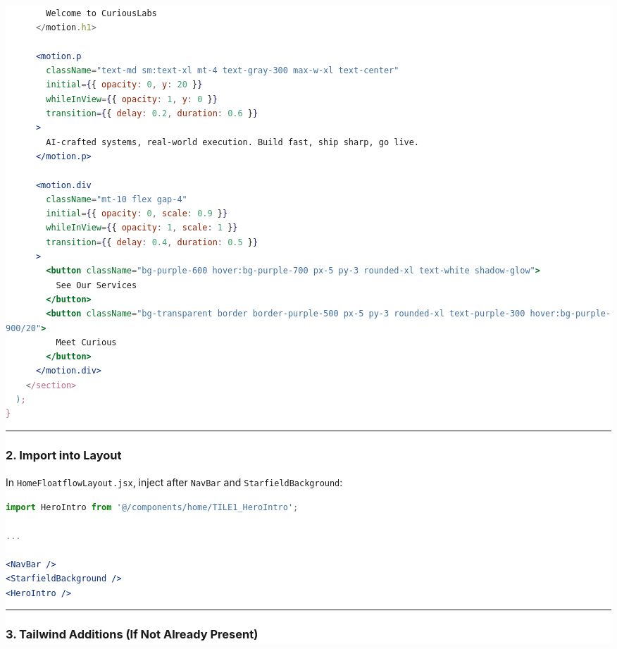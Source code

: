 ```jsx
        Welcome to CuriousLabs
      </motion.h1>

      <motion.p
        className="text-md sm:text-xl mt-4 text-gray-300 max-w-xl text-center"
        initial={{ opacity: 0, y: 20 }}
        whileInView={{ opacity: 1, y: 0 }}
        transition={{ delay: 0.2, duration: 0.6 }}
      >
        AI-crafted systems, real-world execution. Build fast, ship sharp, go live.
      </motion.p>

      <motion.div
        className="mt-10 flex gap-4"
        initial={{ opacity: 0, scale: 0.9 }}
        whileInView={{ opacity: 1, scale: 1 }}
        transition={{ delay: 0.4, duration: 0.5 }}
      >
        <button className="bg-purple-600 hover:bg-purple-700 px-5 py-3 rounded-xl text-white shadow-glow">
          See Our Services
        </button>
        <button className="bg-transparent border border-purple-500 px-5 py-3 rounded-xl text-purple-300 hover:bg-purple-900/20">
          Meet Curious
        </button>
      </motion.div>
    </section>
  );
}
```

---

### 2. Import into Layout

In `HomeFloatflowLayout.jsx`, inject after `NavBar` and `StarfieldBackground`:

```jsx
import HeroIntro from '@/components/home/TILE1_HeroIntro';

...

<NavBar />
<StarfieldBackground />
<HeroIntro />
```

---

### 3. Tailwind Additions (If Not Already Present)
